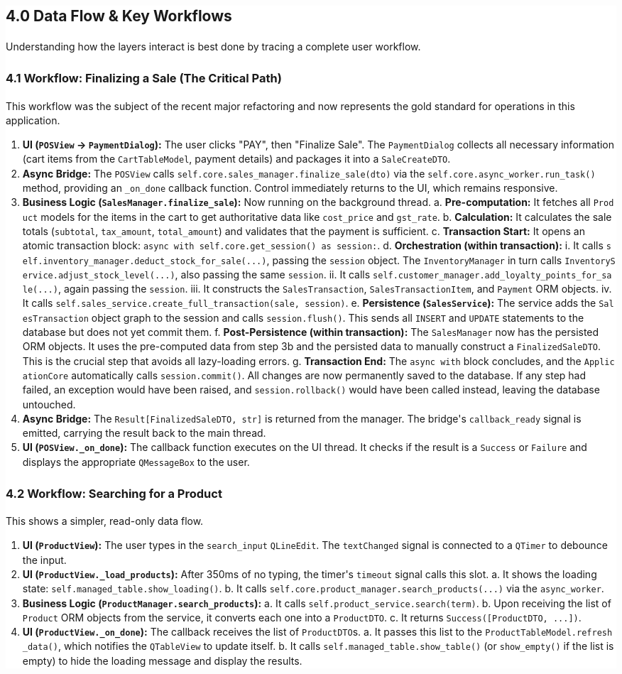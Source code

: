 ## **4.0 Data Flow & Key Workflows**

Understanding how the layers interact is best done by tracing a complete user workflow.

### **4.1 Workflow: Finalizing a Sale (The Critical Path)**

This workflow was the subject of the recent major refactoring and now represents the gold standard for operations in this application.

1.  **UI (`POSView` -> `PaymentDialog`):** The user clicks "PAY", then "Finalize Sale". The `PaymentDialog` collects all necessary information (cart items from the `CartTableModel`, payment details) and packages it into a `SaleCreateDTO`.
2.  **Async Bridge:** The `POSView` calls `self.core.sales_manager.finalize_sale(dto)` via the `self.core.async_worker.run_task()` method, providing an `_on_done` callback function. Control immediately returns to the UI, which remains responsive.
3.  **Business Logic (`SalesManager.finalize_sale`):** Now running on the background thread.
    a.  **Pre-computation:** It fetches all `Product` models for the items in the cart to get authoritative data like `cost_price` and `gst_rate`.
    b.  **Calculation:** It calculates the sale totals (`subtotal`, `tax_amount`, `total_amount`) and validates that the payment is sufficient.
    c.  **Transaction Start:** It opens an atomic transaction block: `async with self.core.get_session() as session:`.
    d.  **Orchestration (within transaction):**
        i.  It calls `self.inventory_manager.deduct_stock_for_sale(...)`, passing the `session` object. The `InventoryManager` in turn calls `InventoryService.adjust_stock_level(...)`, also passing the same `session`.
        ii. It calls `self.customer_manager.add_loyalty_points_for_sale(...)`, again passing the `session`.
        iii. It constructs the `SalesTransaction`, `SalesTransactionItem`, and `Payment` ORM objects.
        iv. It calls `self.sales_service.create_full_transaction(sale, session)`.
    e.  **Persistence (`SalesService`):** The service adds the `SalesTransaction` object graph to the session and calls `session.flush()`. This sends all `INSERT` and `UPDATE` statements to the database but does not yet commit them.
    f.  **Post-Persistence (within transaction):** The `SalesManager` now has the persisted ORM objects. It uses the pre-computed data from step 3b and the persisted data to manually construct a `FinalizedSaleDTO`. This is the crucial step that avoids all lazy-loading errors.
    g.  **Transaction End:** The `async with` block concludes, and the `ApplicationCore` automatically calls `session.commit()`. All changes are now permanently saved to the database. If any step had failed, an exception would have been raised, and `session.rollback()` would have been called instead, leaving the database untouched.
4.  **Async Bridge:** The `Result[FinalizedSaleDTO, str]` is returned from the manager. The bridge's `callback_ready` signal is emitted, carrying the result back to the main thread.
5.  **UI (`POSView._on_done`):** The callback function executes on the UI thread. It checks if the result is a `Success` or `Failure` and displays the appropriate `QMessageBox` to the user.

### **4.2 Workflow: Searching for a Product**

This shows a simpler, read-only data flow.

1.  **UI (`ProductView`):** The user types in the `search_input` `QLineEdit`. The `textChanged` signal is connected to a `QTimer` to debounce the input.
2.  **UI (`ProductView._load_products`):** After 350ms of no typing, the timer's `timeout` signal calls this slot.
    a.  It shows the loading state: `self.managed_table.show_loading()`.
    b.  It calls `self.core.product_manager.search_products(...)` via the `async_worker`.
3.  **Business Logic (`ProductManager.search_products`):**
    a.  It calls `self.product_service.search(term)`.
    b.  Upon receiving the list of `Product` ORM objects from the service, it converts each one into a `ProductDTO`.
    c.  It returns `Success([ProductDTO, ...])`.
4.  **UI (`ProductView._on_done`):** The callback receives the list of `ProductDTO`s.
    a.  It passes this list to the `ProductTableModel.refresh_data()`, which notifies the `QTableView` to update itself.
    b.  It calls `self.managed_table.show_table()` (or `show_empty()` if the list is empty) to hide the loading message and display the results.
